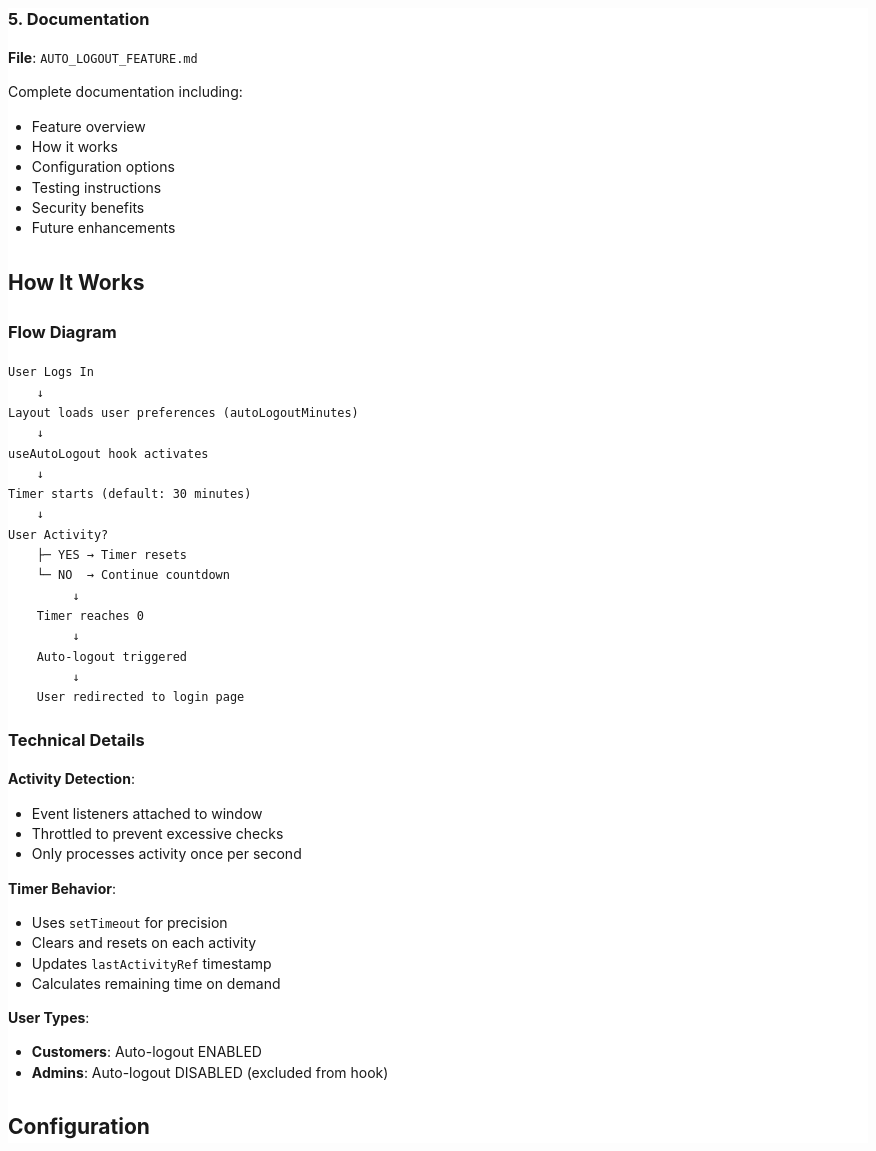### 5. Documentation
**File**: `AUTO_LOGOUT_FEATURE.md`

Complete documentation including:
- Feature overview
- How it works
- Configuration options
- Testing instructions
- Security benefits
- Future enhancements

## How It Works

### Flow Diagram
```
User Logs In
    ↓
Layout loads user preferences (autoLogoutMinutes)
    ↓
useAutoLogout hook activates
    ↓
Timer starts (default: 30 minutes)
    ↓
User Activity? 
    ├─ YES → Timer resets
    └─ NO  → Continue countdown
         ↓
    Timer reaches 0
         ↓
    Auto-logout triggered
         ↓
    User redirected to login page
```

### Technical Details

**Activity Detection**:
- Event listeners attached to window
- Throttled to prevent excessive checks
- Only processes activity once per second

**Timer Behavior**:
- Uses `setTimeout` for precision
- Clears and resets on each activity
- Updates `lastActivityRef` timestamp
- Calculates remaining time on demand

**User Types**:
- **Customers**: Auto-logout ENABLED
- **Admins**: Auto-logout DISABLED (excluded from hook)

## Configuration
